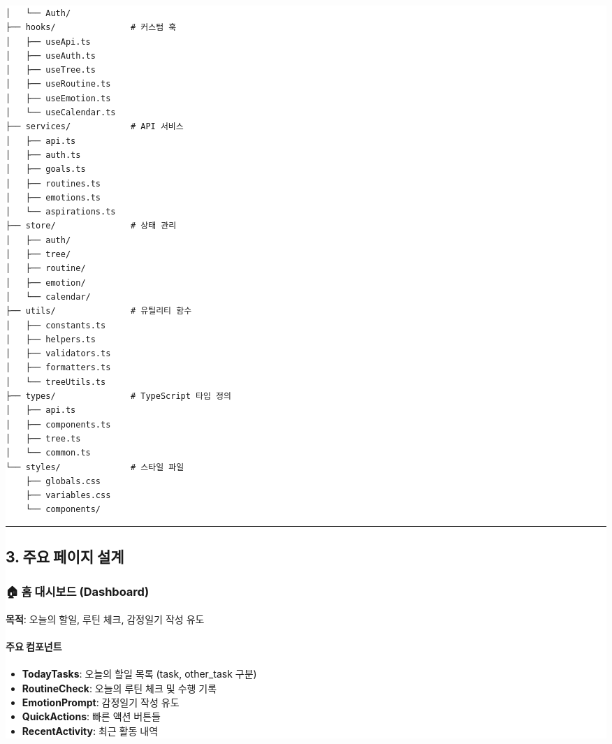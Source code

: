 ```
│   └── Auth/
├── hooks/               # 커스텀 훅
│   ├── useApi.ts
│   ├── useAuth.ts
│   ├── useTree.ts
│   ├── useRoutine.ts
│   ├── useEmotion.ts
│   └── useCalendar.ts
├── services/            # API 서비스
│   ├── api.ts
│   ├── auth.ts
│   ├── goals.ts
│   ├── routines.ts
│   ├── emotions.ts
│   └── aspirations.ts
├── store/               # 상태 관리
│   ├── auth/
│   ├── tree/
│   ├── routine/
│   ├── emotion/
│   └── calendar/
├── utils/               # 유틸리티 함수
│   ├── constants.ts
│   ├── helpers.ts
│   ├── validators.ts
│   ├── formatters.ts
│   └── treeUtils.ts
├── types/               # TypeScript 타입 정의
│   ├── api.ts
│   ├── components.ts
│   ├── tree.ts
│   └── common.ts
└── styles/              # 스타일 파일
    ├── globals.css
    ├── variables.css
    └── components/
```

---

## 3. 주요 페이지 설계

### 🏠 홈 대시보드 (Dashboard)
**목적**: 오늘의 할일, 루틴 체크, 감정일기 작성 유도

#### 주요 컴포넌트
- **TodayTasks**: 오늘의 할일 목록 (task, other_task 구분)
- **RoutineCheck**: 오늘의 루틴 체크 및 수행 기록
- **EmotionPrompt**: 감정일기 작성 유도
- **QuickActions**: 빠른 액션 버튼들
- **RecentActivity**: 최근 활동 내역
